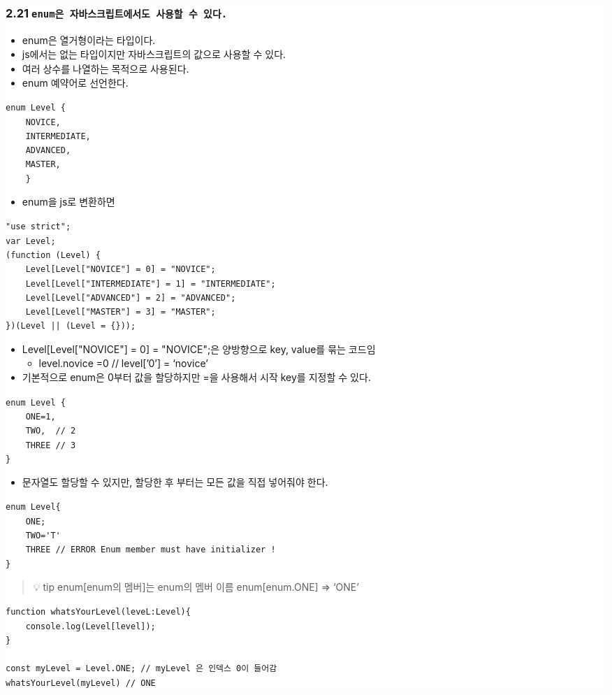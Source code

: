 ### 2.21 `enum은 자바스크립트에서도 사용할 수 있다.`

- enum은 열거형이라는 타입이다.
- js에서는 없는 타입이지만 자바스크립트의 값으로 사용할 수 있다.
- 여러 상수를 나열하는 목적으로 사용된다.
- enum 예약어로 선언한다.

```tsx
enum Level {
	NOVICE,
	INTERMEDIATE,
	ADVANCED,
	MASTER,
	}
```

- enum을 js로 변환하면

```tsx
"use strict";
var Level;
(function (Level) {
    Level[Level["NOVICE"] = 0] = "NOVICE";
    Level[Level["INTERMEDIATE"] = 1] = "INTERMEDIATE";
    Level[Level["ADVANCED"] = 2] = "ADVANCED";
    Level[Level["MASTER"] = 3] = "MASTER";
})(Level || (Level = {}));
```

- Level[Level["NOVICE"] = 0] = "NOVICE";은 양방향으로 key, value를 묶는 코드임
    - level.novice =0 //  level[’0’] = ‘novice’
- 기본적으로 enum은 0부터 값을 할당하지만 =을 사용해서 시작 key를 지정할 수 있다.

```tsx
enum Level {
	ONE=1,
	TWO,  // 2
	THREE // 3
}
```

- 문자열도 할당할 수 있지만, 할당한 후 부터는 모든 값을 직접 넣어줘야 한다.

```tsx
enum Level{
	ONE;
	TWO='T'
	THREE // ERROR Enum member must have initializer !
}
```

> 💡 tip   enum[enum의 멤버]는 enum의 멤버 이름
      enum[enum.ONE] ⇒ ‘ONE’
> 

```tsx
function whatsYourLevel(leveL:Level){
	console.log(Level[level]);
}

const myLevel = Level.ONE; // myLevel 은 인덱스 0이 들어감
whatsYourLevel(myLevel) // ONE
```
